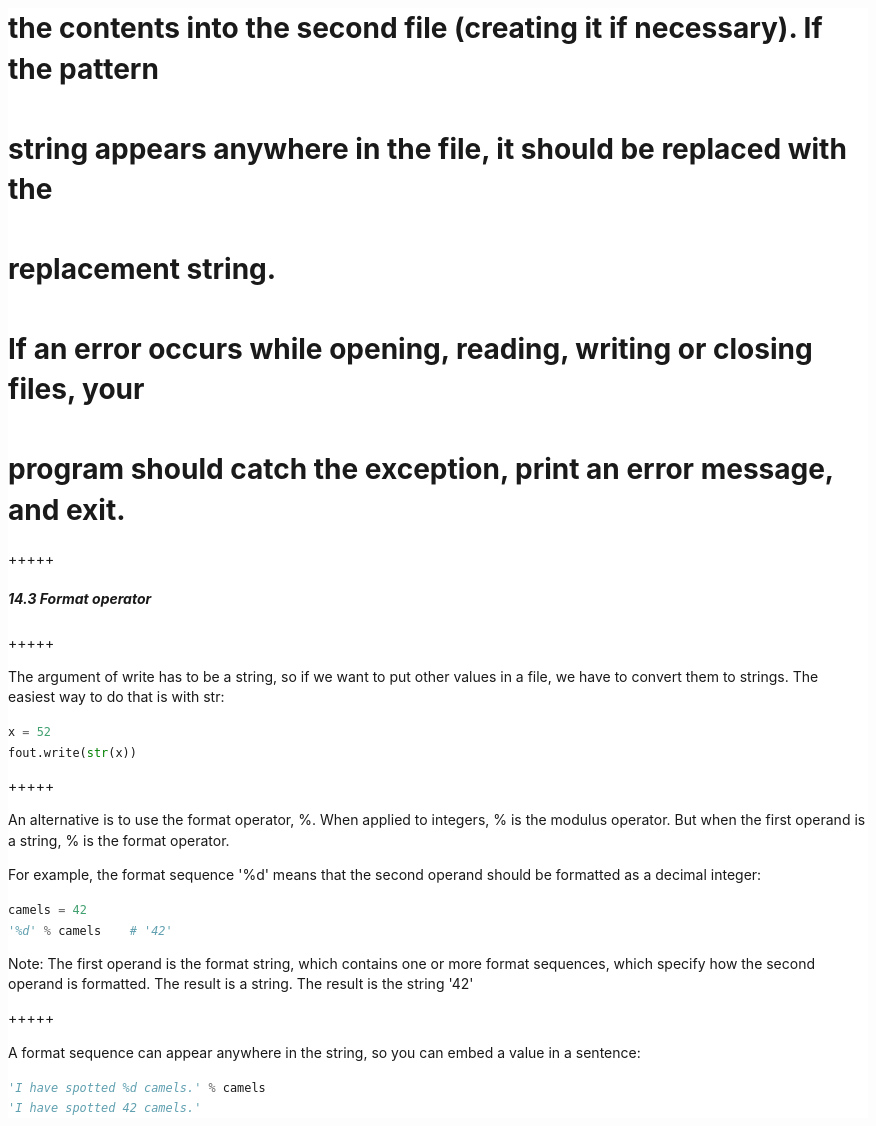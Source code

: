 # the contents into the second file (creating it if necessary). If the pattern
# string appears anywhere in the file, it should be replaced with the
# replacement string.
# 
# If an error occurs while opening, reading, writing or closing files, your
# program should catch the exception, print an error message, and exit.
</code></pre>

+++++

##### 14.3 Format operator

+++++

The argument of write has to be a string, so if we want to put other values in a file, we have to convert them to strings. The easiest way to do that is with str:

```python
x = 52
fout.write(str(x))
```

+++++

An alternative is to use the format operator, %. When applied to integers, % is the modulus operator. But when the first operand is a string, % is the format operator.

For example, the format sequence '%d' means that the second operand should be formatted as a decimal integer:

```python
camels = 42
'%d' % camels    # '42'
```

Note:
The first operand is the format string, which contains one or more format sequences,
which specify how the second operand is formatted. The result is a string.
The result is the string '42'

+++++

A format sequence can appear anywhere in the string, so you can embed a value in a sentence:

```python
'I have spotted %d camels.' % camels
'I have spotted 42 camels.'
```
